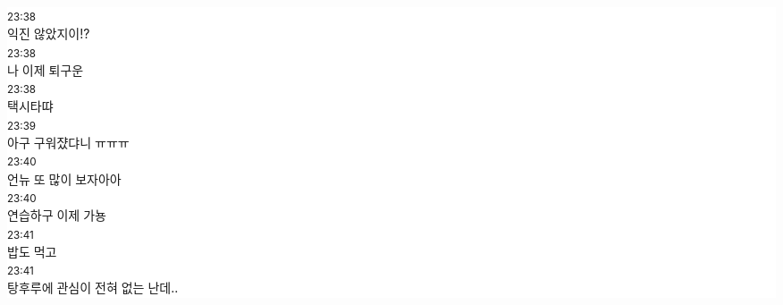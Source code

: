 <div class="message-date" markdown="1">
<small>23:38</small>
</div>
<div markdown="1">
익진 않았지이!?
</div>
</div>
<div class="message" markdown="1">
<div class="message-date" markdown="1">
<small>23:38</small>
</div>
<div markdown="1">
나 이제 퇴구운
</div>
</div>
<div class="message" markdown="1">
<div class="message-date" markdown="1">
<small>23:38</small>
</div>
<div markdown="1">
택시타땨
</div>
</div>
<div class="message" markdown="1">
<div class="message-date" markdown="1">
<small>23:39</small>
</div>
<div markdown="1">
아구 구워쟜댜니 ㅠㅠㅠ
</div>
</div>
<div class="message" markdown="1">
<div class="message-date" markdown="1">
<small>23:40</small>
</div>
<div markdown="1">
언뉴 또 많이 보자아아
</div>
</div>
<div class="message" markdown="1">
<div class="message-date" markdown="1">
<small>23:40</small>
</div>
<div markdown="1">
연습하구 이제 가뇽
</div>
</div>
<div class="message" markdown="1">
<div class="message-date" markdown="1">
<small>23:41</small>
</div>
<div markdown="1">
밥도 먹고
</div>
</div>
<div class="message" markdown="1">
<div class="message-date" markdown="1">
<small>23:41</small>
</div>
<div markdown="1">
탕후루에 관심이 전혀 없는 난데..
</div>
</div>
<div class="message" markdown="1">